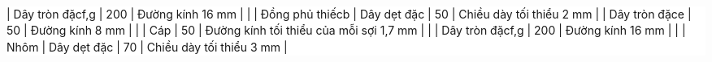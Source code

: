| Dây tròn đặcf,g                                                                                                                                                                                                                                                                                                                                                                                                                                                                                                                                                                                                                                                                                                                                                                                                                                                                                                     | 200          | Đường kính 16 mm                        |                            |
| Đồng phủ thiếcb                                                                                                                                                                                                                                                                                                                                                                                                                                                                                                                                                                                                                                                                                                                                                                                                                                                                                                     | Dây dẹt đặc  | 50                                      | Chiều dày tối thiểu 2 mm   |
| Dây tròn đặce                                                                                                                                                                                                                                                                                                                                                                                                                                                                                                                                                                                                                                                                                                                                                                                                                                                                                                       | 50           | Đường kính 8 mm                         |                            |
| Cáp                                                                                                                                                                                                                                                                                                                                                                                                                                                                                                                                                                                                                                                                                                                                                                                                                                                                                                                 | 50           | Đường kính tối thiểu của mỗi sợi 1,7 mm |                            |
| Dây tròn đặcf,g                                                                                                                                                                                                                                                                                                                                                                                                                                                                                                                                                                                                                                                                                                                                                                                                                                                                                                     | 200          | Đường kính 16 mm                        |                            |
| Nhôm                                                                                                                                                                                                                                                                                                                                                                                                                                                                                                                                                                                                                                                                                                                                                                                                                                                                                                                | Dây dẹt đặc  | 70                                      | Chiều dày tối thiểu 3 mm   |